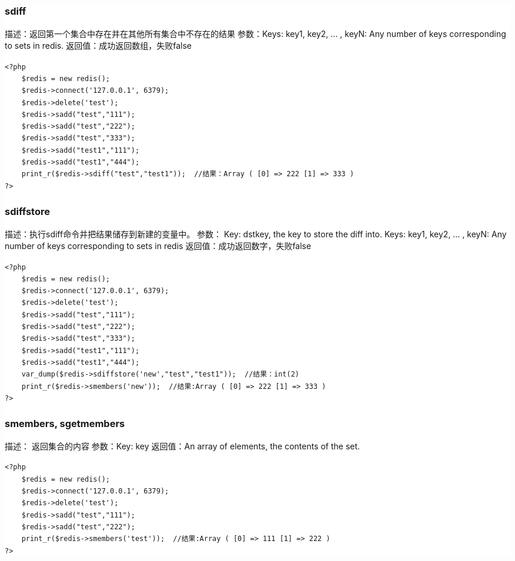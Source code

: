

### sdiff

描述：返回第一个集合中存在并在其他所有集合中不存在的结果
参数：Keys: key1, key2, … , keyN: Any number of keys corresponding to sets in redis.
返回值：成功返回数组，失败false

```
<?php 
    $redis = new redis(); 
    $redis->connect('127.0.0.1', 6379); 
    $redis->delete('test'); 
    $redis->sadd("test","111"); 
    $redis->sadd("test","222"); 
    $redis->sadd("test","333"); 
    $redis->sadd("test1","111"); 
    $redis->sadd("test1","444"); 
    print_r($redis->sdiff("test","test1"));  //结果：Array ( [0] => 222 [1] => 333 ) 
?>
```




### sdiffstore

描述：执行sdiff命令并把结果储存到新建的变量中。
参数：
Key: dstkey, the key to store the diff into.
Keys: key1, key2, … , keyN: Any number of keys corresponding to sets in redis
返回值：成功返回数字，失败false

```
<?php 
    $redis = new redis(); 
    $redis->connect('127.0.0.1', 6379); 
    $redis->delete('test'); 
    $redis->sadd("test","111"); 
    $redis->sadd("test","222"); 
    $redis->sadd("test","333"); 
    $redis->sadd("test1","111"); 
    $redis->sadd("test1","444"); 
    var_dump($redis->sdiffstore('new',"test","test1"));  //结果：int(2) 
    print_r($redis->smembers('new'));  //结果:Array ( [0] => 222 [1] => 333 ) 
?>
```

### smembers, sgetmembers

描述：
返回集合的内容
参数：Key: key
返回值：An array of elements, the contents of the set.

```
<?php 
    $redis = new redis(); 
    $redis->connect('127.0.0.1', 6379); 
    $redis->delete('test'); 
    $redis->sadd("test","111"); 
    $redis->sadd("test","222"); 
    print_r($redis->smembers('test'));  //结果:Array ( [0] => 111 [1] => 222 ) 
?>
```
